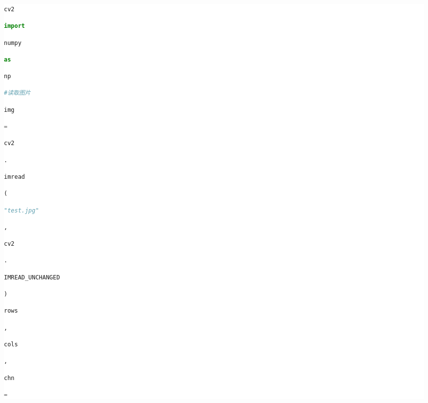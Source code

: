 ```python
cv2
```
```python
import
```
```python
numpy
```
```python
as
```
```python
np
```
```python
#读取图片
```
```python
img
```
```python
=
```
```python
cv2
```
```python
.
```
```python
imread
```
```python
(
```
```python
"test.jpg"
```
```python
,
```
```python
cv2
```
```python
.
```
```python
IMREAD_UNCHANGED
```
```python
)
```
```python
rows
```
```python
,
```
```python
cols
```
```python
,
```
```python
chn
```
```python
=
```
```python
```